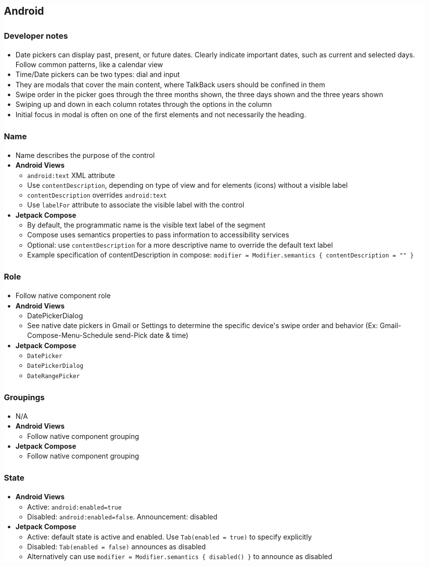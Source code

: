 ## Android

### Developer notes
- Date pickers can display past, present, or future dates. Clearly indicate important dates, such as current and selected days. Follow common patterns, like a calendar view
- Time/Date pickers can be two types: dial and input
- They are modals that cover the main content, where TalkBack users should be confined in them
- Swipe order in the picker goes through the three months shown, the three days shown and the three years shown
- Swiping up and down in each column rotates through the options in the column
- Initial focus in modal is often on one of the first elements and not necessarily the heading.


### Name
- Name describes the purpose of the control
- **Android Views**
  - `android:text` XML attribute
  - Use `contentDescription`, depending on type of view and for elements (icons) without a visible label
  - `contentDescription` overrides `android:text`
  - Use `labelFor` attribute to associate the visible label with the control
- **Jetpack Compose**
  - By default, the programmatic name is the visible text label of the segment
  - Compose uses semantics properties to pass information to accessibility services
  - Optional: use `contentDescription` for a more descriptive name to override the default text label
  - Example specification of contentDescription in compose: `modifier = Modifier.semantics { contentDescription = "" }`

### Role
- Follow native component role
- **Android Views**
  - DatePickerDialog 
  - See native date pickers in Gmail or Settings to determine the specific device's swipe order and behavior (Ex: Gmail-Compose-Menu-Schedule send-Pick date & time)
- **Jetpack Compose**
  - `DatePicker`
  - `DatePickerDialog`
  - `DateRangePicker`

### Groupings
- N/A
- **Android Views**
  - Follow native component grouping
- **Jetpack Compose**
  - Follow native component grouping

### State
- **Android Views**
  - Active: `android:enabled=true`
  - Disabled: `android:enabled=false`. Announcement: disabled
- **Jetpack Compose**
  - Active: default state is active and enabled. Use `Tab(enabled = true)` to specify explicitly
  - Disabled:  `Tab(enabled = false)` announces as disabled
  - Alternatively can use `modifier = Modifier.semantics { disabled() }` to announce as disabled
